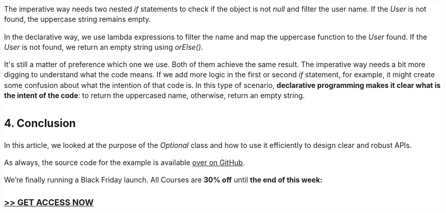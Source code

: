 The imperative way needs two nested _if_ statements to check if the object is not _null_ and filter the user name. If the _User_ is not found, the uppercase string remains empty.

In the declarative way, we use lambda expressions to filter the name and map the uppercase function to the _User_ found. If the _User_ is not found, we return an empty string using _orElse()_.

It's still a matter of preference which one we use. Both of them achieve the same result. The imperative way needs a bit more digging to understand what the code means. If we add more logic in the first or second _if_ statement, for example, it might create some confusion about what the intention of that code is. In this type of scenario, **declarative programming makes it clear what is the intent of the code**: to return the uppercased name, otherwise, return an empty string.

4\. Conclusion[](#conclusion)
-----------------------------

In this article, we looked at the purpose of the _Optional_ class and how to use it efficiently to design clear and robust APIs.

As always, the source code for the example is available [over on GitHub](https://github.com/eugenp/tutorials/tree/master/core-java-modules/core-java-optional).

We’re finally running a Black Friday launch. All Courses are **30% off** until **the end of this week:**

### **[\>> GET ACCESS NOW](https://www.baeldung.com/all-courses)**